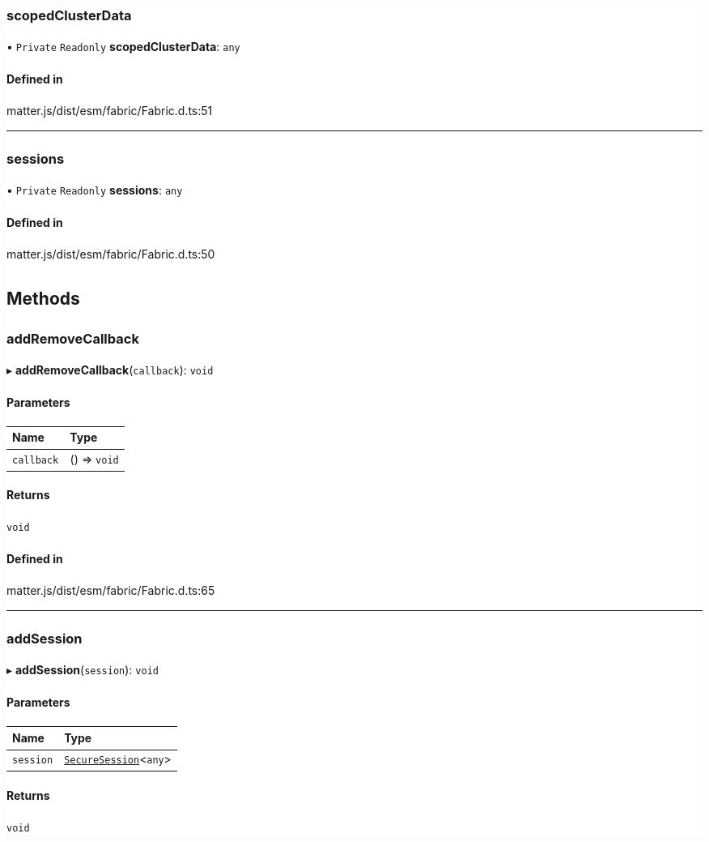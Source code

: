 ### scopedClusterData

• `Private` `Readonly` **scopedClusterData**: `any`

#### Defined in

matter.js/dist/esm/fabric/Fabric.d.ts:51

___

### sessions

• `Private` `Readonly` **sessions**: `any`

#### Defined in

matter.js/dist/esm/fabric/Fabric.d.ts:50

## Methods

### addRemoveCallback

▸ **addRemoveCallback**(`callback`): `void`

#### Parameters

| Name | Type |
| :------ | :------ |
| `callback` | () => `void` |

#### Returns

`void`

#### Defined in

matter.js/dist/esm/fabric/Fabric.d.ts:65

___

### addSession

▸ **addSession**(`session`): `void`

#### Parameters

| Name | Type |
| :------ | :------ |
| `session` | [`SecureSession`](internal_.SecureSession.md)\<`any`\> |

#### Returns

`void`
